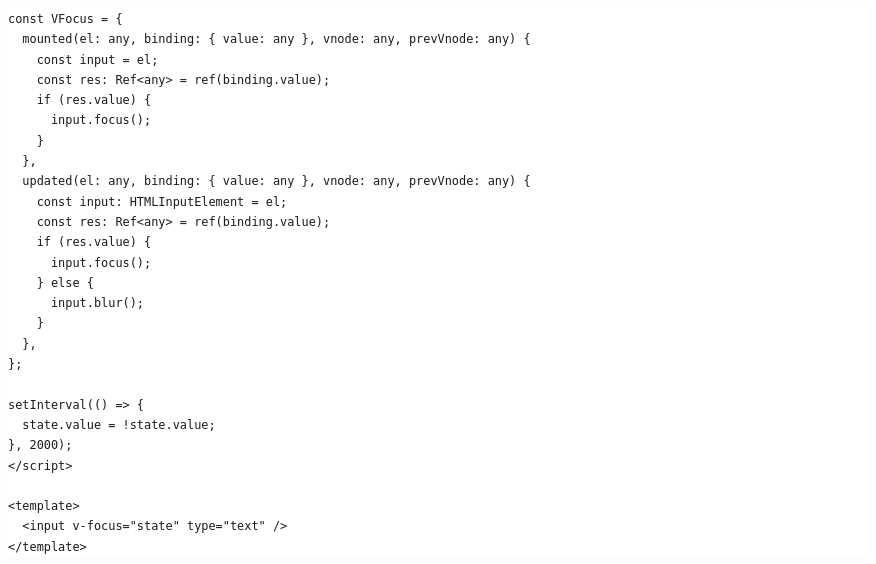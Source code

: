 ```vue
const VFocus = {
  mounted(el: any, binding: { value: any }, vnode: any, prevVnode: any) {
    const input = el;
    const res: Ref<any> = ref(binding.value);
    if (res.value) {
      input.focus();
    }
  },
  updated(el: any, binding: { value: any }, vnode: any, prevVnode: any) {
    const input: HTMLInputElement = el;
    const res: Ref<any> = ref(binding.value);
    if (res.value) {
      input.focus();
    } else {
      input.blur();
    }
  },
};

setInterval(() => {
  state.value = !state.value;
}, 2000);
</script>

<template>
  <input v-focus="state" type="text" />
</template>

```


